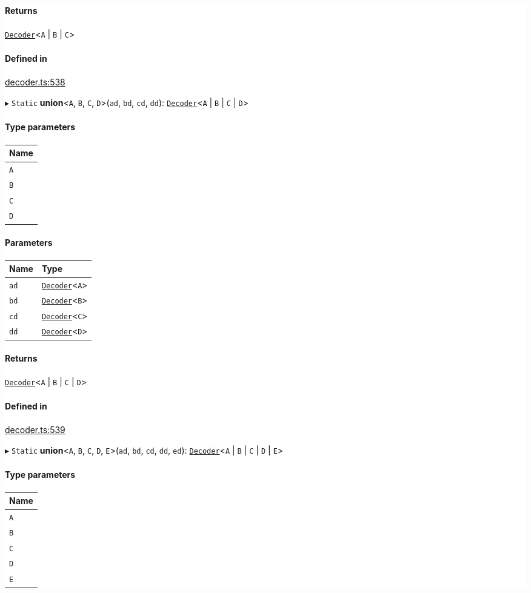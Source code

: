 #### Returns

[`Decoder`](Decoder.md)<`A` \| `B` \| `C`\>

#### Defined in

[decoder.ts:538](https://github.com/Addeuz/json-type-validation/blob/7f0c0fa/src/decoder.ts#L538)

▸ `Static` **union**<`A`, `B`, `C`, `D`\>(`ad`, `bd`, `cd`, `dd`): [`Decoder`](Decoder.md)<`A` \| `B` \| `C` \| `D`\>

#### Type parameters

| Name |
| :------ |
| `A` |
| `B` |
| `C` |
| `D` |

#### Parameters

| Name | Type |
| :------ | :------ |
| `ad` | [`Decoder`](Decoder.md)<`A`\> |
| `bd` | [`Decoder`](Decoder.md)<`B`\> |
| `cd` | [`Decoder`](Decoder.md)<`C`\> |
| `dd` | [`Decoder`](Decoder.md)<`D`\> |

#### Returns

[`Decoder`](Decoder.md)<`A` \| `B` \| `C` \| `D`\>

#### Defined in

[decoder.ts:539](https://github.com/Addeuz/json-type-validation/blob/7f0c0fa/src/decoder.ts#L539)

▸ `Static` **union**<`A`, `B`, `C`, `D`, `E`\>(`ad`, `bd`, `cd`, `dd`, `ed`): [`Decoder`](Decoder.md)<`A` \| `B` \| `C` \| `D` \| `E`\>

#### Type parameters

| Name |
| :------ |
| `A` |
| `B` |
| `C` |
| `D` |
| `E` |
